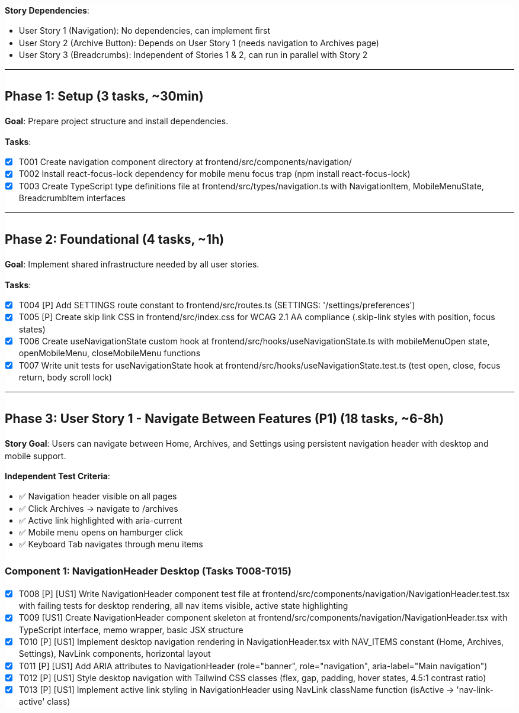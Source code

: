 **Story Dependencies**:
- User Story 1 (Navigation): No dependencies, can implement first
- User Story 2 (Archive Button): Depends on User Story 1 (needs navigation to Archives page)
- User Story 3 (Breadcrumbs): Independent of Stories 1 & 2, can run in parallel with Story 2

---

## Phase 1: Setup (3 tasks, ~30min)

**Goal**: Prepare project structure and install dependencies.

**Tasks**:

- [x] T001 Create navigation component directory at frontend/src/components/navigation/
- [x] T002 Install react-focus-lock dependency for mobile menu focus trap (npm install react-focus-lock)
- [x] T003 Create TypeScript type definitions file at frontend/src/types/navigation.ts with NavigationItem, MobileMenuState, BreadcrumbItem interfaces

---

## Phase 2: Foundational (4 tasks, ~1h)

**Goal**: Implement shared infrastructure needed by all user stories.

**Tasks**:

- [x] T004 [P] Add SETTINGS route constant to frontend/src/routes.ts (SETTINGS: '/settings/preferences')
- [x] T005 [P] Create skip link CSS in frontend/src/index.css for WCAG 2.1 AA compliance (.skip-link styles with position, focus states)
- [x] T006 Create useNavigationState custom hook at frontend/src/hooks/useNavigationState.ts with mobileMenuOpen state, openMobileMenu, closeMobileMenu functions
- [x] T007 Write unit tests for useNavigationState hook at frontend/src/hooks/useNavigationState.test.ts (test open, close, focus return, body scroll lock)

---

## Phase 3: User Story 1 - Navigate Between Features (P1) (18 tasks, ~6-8h)

**Story Goal**: Users can navigate between Home, Archives, and Settings using persistent navigation header with desktop and mobile support.

**Independent Test Criteria**:
- ✅ Navigation header visible on all pages
- ✅ Click Archives → navigate to /archives
- ✅ Active link highlighted with aria-current
- ✅ Mobile menu opens on hamburger click
- ✅ Keyboard Tab navigates through menu items

### Component 1: NavigationHeader Desktop (Tasks T008-T015)

- [x] T008 [P] [US1] Write NavigationHeader component test file at frontend/src/components/navigation/NavigationHeader.test.tsx with failing tests for desktop rendering, all nav items visible, active state highlighting
- [x] T009 [US1] Create NavigationHeader component skeleton at frontend/src/components/navigation/NavigationHeader.tsx with TypeScript interface, memo wrapper, basic JSX structure
- [x] T010 [P] [US1] Implement desktop navigation rendering in NavigationHeader.tsx with NAV_ITEMS constant (Home, Archives, Settings), NavLink components, horizontal layout
- [x] T011 [P] [US1] Add ARIA attributes to NavigationHeader (role="banner", role="navigation", aria-label="Main navigation")
- [x] T012 [P] [US1] Style desktop navigation with Tailwind CSS classes (flex, gap, padding, hover states, 4.5:1 contrast ratio)
- [x] T013 [P] [US1] Implement active link styling in NavigationHeader using NavLink className function (isActive → 'nav-link-active' class)